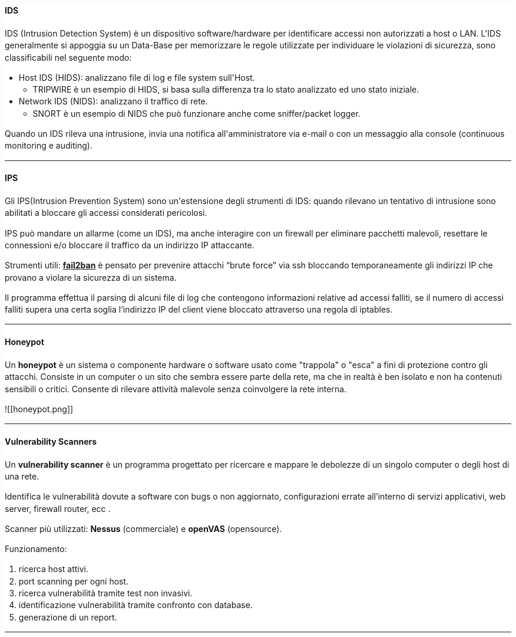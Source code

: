 
#### IDS
IDS (Intrusion Detection System) è un dispositivo software/hardware per identificare accessi non autorizzati a host o LAN. 
L'IDS generalmente si appoggia su un Data-Base per memorizzare le regole utilizzate per individuare le violazioni di sicurezza, sono classificabili nel seguente modo: 
- Host IDS (HIDS): analizzano file di log e file system sull'Host. 
	- TRIPWIRE è un esempio di HIDS, si basa sulla differenza tra lo stato analizzato ed uno stato iniziale. 
- Network IDS (NIDS): analizzano il traffico di rete. 
	- SNORT è un esempio di NIDS che può funzionare anche come sniffer/packet logger. 

Quando un IDS rileva una intrusione, invia una notifica all'amministratore via e-mail o con un messaggio alla console (continuous monitoring e auditing).

---

#### IPS
Gli IPS(Intrusion Prevention System) sono un'estensione degli strumenti di IDS: quando rilevano un tentativo di intrusione sono abilitati a bloccare gli accessi considerati pericolosi. 

IPS può mandare un allarme (come un IDS), ma anche interagire con un firewall per eliminare pacchetti malevoli, resettare le connessioni e/o bloccare il traffico da un indirizzo IP attaccante. 

Strumenti utili: [**fail2ban**](https://guide.debianizzati.org/index.php/Fail2ban) è pensato per prevenire attacchi “brute force” via ssh bloccando temporaneamente gli indirizzi IP che provano a violare la sicurezza di un sistema. 

Il programma effettua il parsing di alcuni file di log che contengono informazioni relative ad accessi falliti, se il numero di accessi falliti supera una certa soglia l’indirizzo IP del client viene bloccato attraverso una regola di iptables.

---

#### Honeypot
Un **honeypot** è un sistema o componente hardware o software usato come "trappola" o "esca" a fini di protezione contro gli attacchi. 
Consiste in un computer o un sito che sembra essere parte della rete, ma che in realtà è ben isolato e non ha contenuti sensibili o critici. 
Consente di rilevare attività malevole senza coinvolgere la rete interna.

![[honeypot.png]]

---

#### Vulnerability Scanners
Un **vulnerability scanner** è un programma progettato per ricercare e mappare le debolezze di un singolo computer o degli host di una rete. 

Identifica le vulnerabilità dovute a software con bugs o non aggiornato, configurazioni errate all’interno di servizi applicativi, web server, firewall router, ecc .

Scanner più utilizzati: **Nessus** (commerciale) e **openVAS** (opensource). 

Funzionamento: 
1. ricerca host attivi.
2. port scanning per ogni host.
3. ricerca vulnerabilità tramite test non invasivi.
4. identificazione vulnerabilità tramite confronto con database.
5. generazione di un report.

---